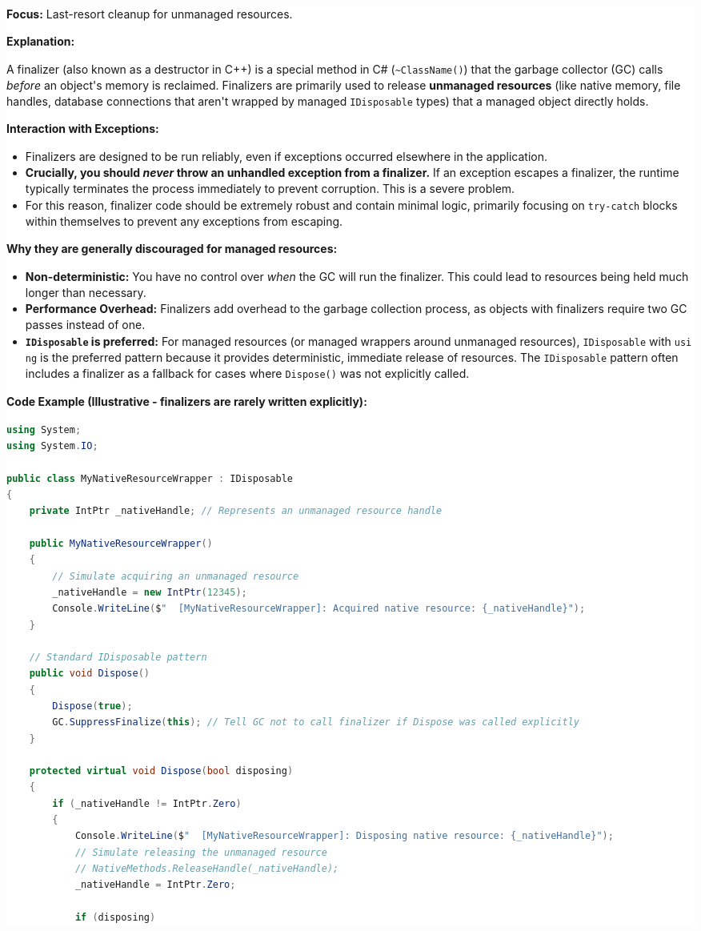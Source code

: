 **Focus:** Last-resort cleanup for unmanaged resources.

**Explanation:**

A finalizer (also known as a destructor in C++) is a special method in C\# (`~ClassName()`) that the garbage collector (GC) calls *before* an object's memory is reclaimed. Finalizers are primarily used to release **unmanaged resources** (like native memory, file handles, database connections that aren't wrapped by managed `IDisposable` types) that a managed object directly holds.

**Interaction with Exceptions:**

  * Finalizers are designed to be run reliably, even if exceptions occurred elsewhere in the application.
  * **Crucially, you should *never* throw an unhandled exception from a finalizer.** If an exception escapes a finalizer, the runtime typically terminates the process immediately to prevent corruption. This is a severe problem.
  * For this reason, finalizer code should be extremely robust and contain minimal logic, primarily focusing on `try-catch` blocks within themselves to prevent any exceptions from escaping.

**Why they are generally discouraged for managed resources:**

  * **Non-deterministic:** You have no control over *when* the GC will run the finalizer. This could lead to resources being held much longer than necessary.
  * **Performance Overhead:** Finalizers add overhead to the garbage collection process, as objects with finalizers require two GC passes instead of one.
  * **`IDisposable` is preferred:** For managed resources (or managed wrappers around unmanaged resources), `IDisposable` with `using` is the preferred pattern because it provides deterministic, immediate release of resources. The `IDisposable` pattern often includes a finalizer as a fallback for cases where `Dispose()` was not explicitly called.

**Code Example (Illustrative - finalizers are rarely written explicitly):**

```csharp
using System;
using System.IO;

public class MyNativeResourceWrapper : IDisposable
{
    private IntPtr _nativeHandle; // Represents an unmanaged resource handle

    public MyNativeResourceWrapper()
    {
        // Simulate acquiring an unmanaged resource
        _nativeHandle = new IntPtr(12345);
        Console.WriteLine($"  [MyNativeResourceWrapper]: Acquired native resource: {_nativeHandle}");
    }

    // Standard IDisposable pattern
    public void Dispose()
    {
        Dispose(true);
        GC.SuppressFinalize(this); // Tell GC not to call finalizer if Dispose was called explicitly
    }

    protected virtual void Dispose(bool disposing)
    {
        if (_nativeHandle != IntPtr.Zero)
        {
            Console.WriteLine($"  [MyNativeResourceWrapper]: Disposing native resource: {_nativeHandle}");
            // Simulate releasing the unmanaged resource
            // NativeMethods.ReleaseHandle(_nativeHandle);
            _nativeHandle = IntPtr.Zero;

            if (disposing)
```